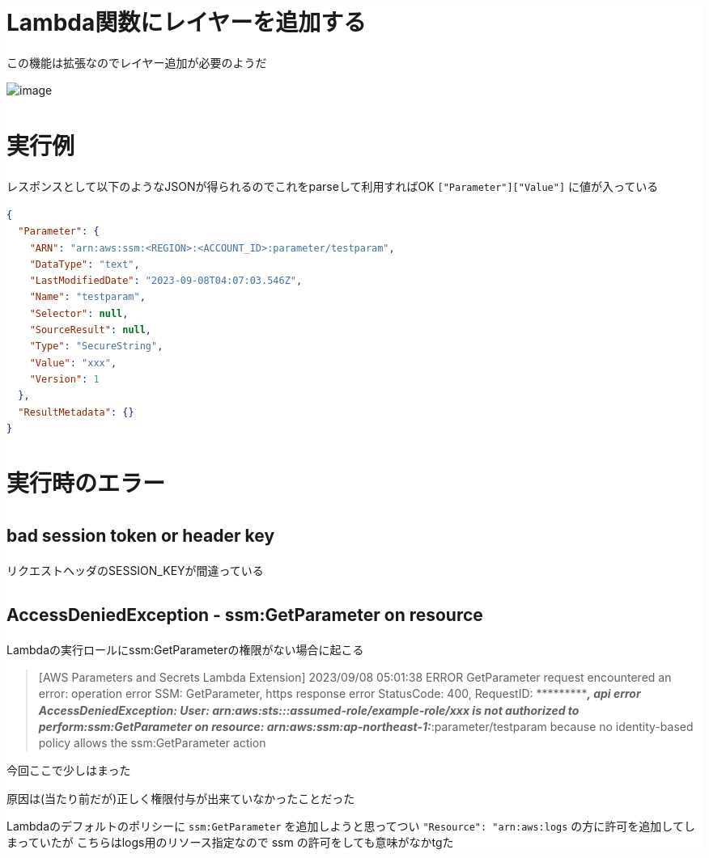 # Lambda関数にレイヤーを追加する

この機能は拡張なのでレイヤー追加が必要のようだ

<img width="804" alt="image" src="https://github.com/YumaInaura/YumaInaura/assets/13635059/60b2474e-70c3-4389-a5c8-6037b3b65d2e">

# 実行例

レスポンスとして以下のようなJSONが得られるのでこれをparseして利用すればOK
`["Parameter"]["Value"]` に値が入っている

```json
{
  "Parameter": {
    "ARN": "arn:aws:ssm:<REGION>:<ACCOUNT_ID>:parameter/testparam",
    "DataType": "text",
    "LastModifiedDate": "2023-09-08T04:07:03.546Z",
    "Name": "testparam",
    "Selector": null,
    "SourceResult": null,
    "Type": "SecureString",
    "Value": "xxx",
    "Version": 1
  },
  "ResultMetadata": {}
}
```

# 実行時のエラー

## bad session token or header key

リクエストヘッダのSESSION_KEYが間違っている

## AccessDeniedException - ssm:GetParameter on resource

Lambdaの実行ロールにssm:GetParameterの権限がない場合に起こる

>[AWS Parameters and Secrets Lambda Extension] 2023/09/08 05:01:38 ERROR GetParameter request encountered an error: operation error SSM: GetParameter, https response error StatusCode: 400, RequestID: *********************, api error 
AccessDeniedException: User: arn:aws:sts::***:assumed-role/example-role/xxx is not authorized to perform:ssm:GetParameter on resource: arn:aws:ssm:ap-northeast-1:*********:parameter/testparam because no identity-based policy allows the ssm:GetParameter action

今回ここで少しはまった

原因は(当たり前だが)正しく権限付与が出来ていなかったことだった

Lambdaのデフォルトのポリシーに `ssm:GetParameter` を追加しようと思ってつい `"Resource": "arn:aws:logs` の方に許可を追加してしまっていたが
こちらはlogs用のリソース指定なので ssm の許可をしても意味がなかtgた
